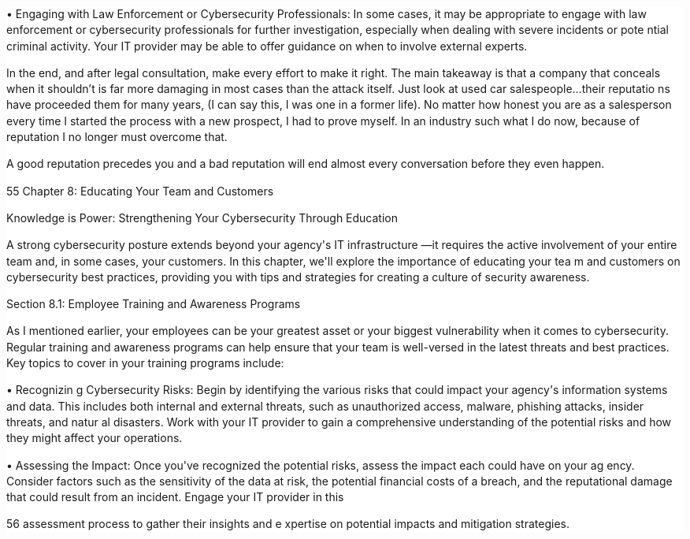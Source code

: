 • Engaging with Law Enforcement or Cybersecurity Professionals: 
In some cases, it may be appropriate to engage with law 
enforcement or cybersecurity professionals for further 
investigation, especially when dealing with severe incidents or 
pote ntial criminal activity. Your IT provider may be able to offer 
guidance on when to involve external experts.  
 
In the end, and after legal consultation, make every effort to make it 
right.  The main takeaway is that a company that conceals when it 
shouldn’t is far more damaging in most cases than the attack itself.  Just 
look at used car salespeople…their reputatio ns have proceeded them 
for many years, (I can say this, I was one in a former life).  No matter 
how honest you are as a salesperson every time I started the process 
with a new prospect, I had to prove myself.  In an industry such what I 
do now, because of reputation I no longer must overcome that.  
 
A good reputation precedes you and a bad reputation will end almost 
every conversation before they even happen.  
  

 55 Chapter 8: Educating Your Team and Customers  
 
Knowledge is Power: Strengthening Your Cybersecurity  Through 
Education  
 
A strong cybersecurity posture extends beyond your agency's IT 
infrastructure —it requires the active involvement of your entire team 
and, in some cases, your customers. In this chapter, we'll explore the 
importance of educating your tea m and customers on cybersecurity 
best practices, providing you with tips and strategies for creating a 
culture of security awareness.  
 
Section 8.1: Employee Training and Awareness Programs  
 
As I mentioned earlier, your employees can be your greatest asset or 
your biggest vulnerability when it comes to cybersecurity. Regular 
training and awareness programs can help ensure that your team is 
well-versed in the latest threats and best practices. Key topics to cover 
in your training programs include:  
 
• Recognizin g Cybersecurity Risks: Begin by identifying the various 
risks that could impact your agency's information systems and 
data. This includes both internal and external threats, such as 
unauthorized access, malware, phishing attacks, insider threats, 
and natur al disasters. Work with your IT provider to gain a 
comprehensive understanding of the potential risks and how they 
might affect your operations.  
 
• Assessing the Impact: Once you've recognized the potential risks, 
assess the impact each could have on your ag ency. Consider 
factors such as the sensitivity of the data at risk, the potential 
financial costs of a breach, and the reputational damage that 
could result from an incident. Engage your IT provider in this 

 56 assessment process to gather their insights and e xpertise on 
potential impacts and mitigation strategies.  
 